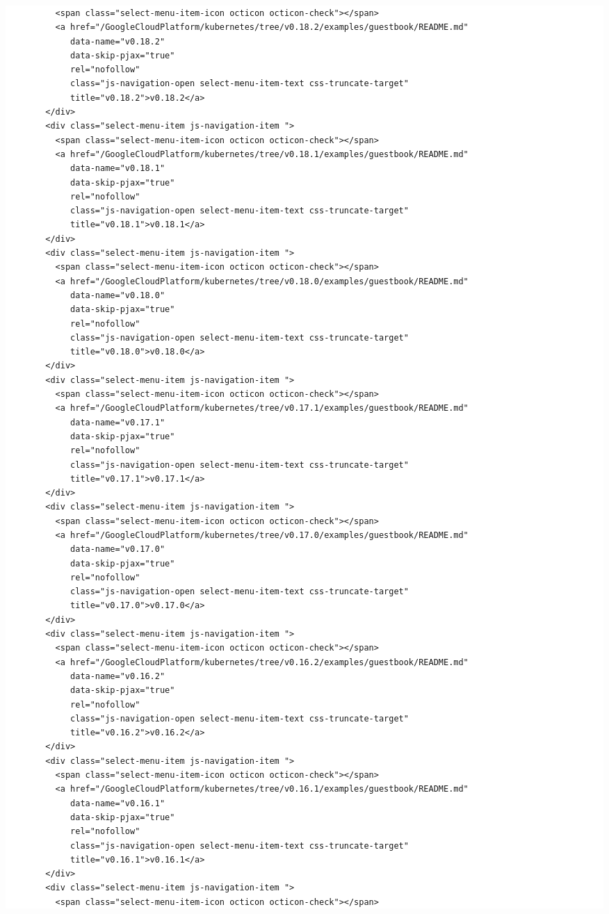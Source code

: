               <span class="select-menu-item-icon octicon octicon-check"></span>
              <a href="/GoogleCloudPlatform/kubernetes/tree/v0.18.2/examples/guestbook/README.md"
                 data-name="v0.18.2"
                 data-skip-pjax="true"
                 rel="nofollow"
                 class="js-navigation-open select-menu-item-text css-truncate-target"
                 title="v0.18.2">v0.18.2</a>
            </div>
            <div class="select-menu-item js-navigation-item ">
              <span class="select-menu-item-icon octicon octicon-check"></span>
              <a href="/GoogleCloudPlatform/kubernetes/tree/v0.18.1/examples/guestbook/README.md"
                 data-name="v0.18.1"
                 data-skip-pjax="true"
                 rel="nofollow"
                 class="js-navigation-open select-menu-item-text css-truncate-target"
                 title="v0.18.1">v0.18.1</a>
            </div>
            <div class="select-menu-item js-navigation-item ">
              <span class="select-menu-item-icon octicon octicon-check"></span>
              <a href="/GoogleCloudPlatform/kubernetes/tree/v0.18.0/examples/guestbook/README.md"
                 data-name="v0.18.0"
                 data-skip-pjax="true"
                 rel="nofollow"
                 class="js-navigation-open select-menu-item-text css-truncate-target"
                 title="v0.18.0">v0.18.0</a>
            </div>
            <div class="select-menu-item js-navigation-item ">
              <span class="select-menu-item-icon octicon octicon-check"></span>
              <a href="/GoogleCloudPlatform/kubernetes/tree/v0.17.1/examples/guestbook/README.md"
                 data-name="v0.17.1"
                 data-skip-pjax="true"
                 rel="nofollow"
                 class="js-navigation-open select-menu-item-text css-truncate-target"
                 title="v0.17.1">v0.17.1</a>
            </div>
            <div class="select-menu-item js-navigation-item ">
              <span class="select-menu-item-icon octicon octicon-check"></span>
              <a href="/GoogleCloudPlatform/kubernetes/tree/v0.17.0/examples/guestbook/README.md"
                 data-name="v0.17.0"
                 data-skip-pjax="true"
                 rel="nofollow"
                 class="js-navigation-open select-menu-item-text css-truncate-target"
                 title="v0.17.0">v0.17.0</a>
            </div>
            <div class="select-menu-item js-navigation-item ">
              <span class="select-menu-item-icon octicon octicon-check"></span>
              <a href="/GoogleCloudPlatform/kubernetes/tree/v0.16.2/examples/guestbook/README.md"
                 data-name="v0.16.2"
                 data-skip-pjax="true"
                 rel="nofollow"
                 class="js-navigation-open select-menu-item-text css-truncate-target"
                 title="v0.16.2">v0.16.2</a>
            </div>
            <div class="select-menu-item js-navigation-item ">
              <span class="select-menu-item-icon octicon octicon-check"></span>
              <a href="/GoogleCloudPlatform/kubernetes/tree/v0.16.1/examples/guestbook/README.md"
                 data-name="v0.16.1"
                 data-skip-pjax="true"
                 rel="nofollow"
                 class="js-navigation-open select-menu-item-text css-truncate-target"
                 title="v0.16.1">v0.16.1</a>
            </div>
            <div class="select-menu-item js-navigation-item ">
              <span class="select-menu-item-icon octicon octicon-check"></span>
